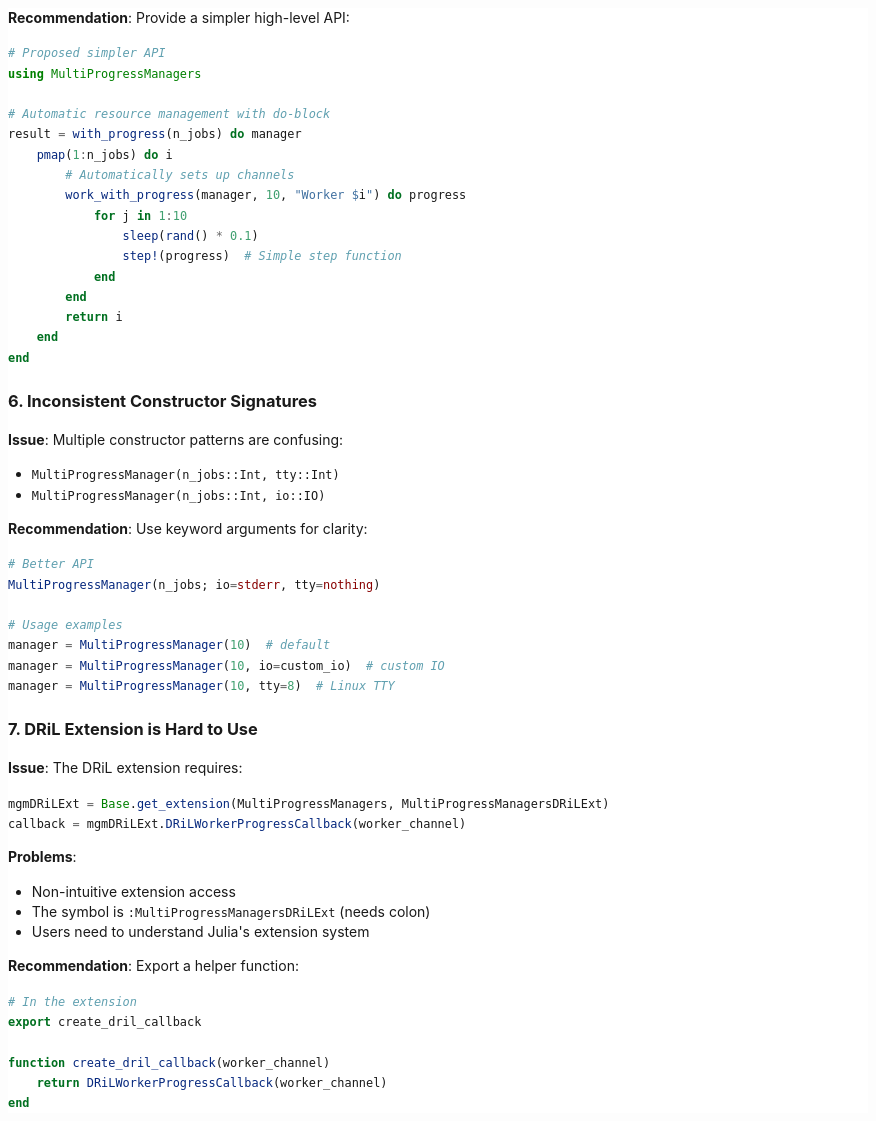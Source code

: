 **Recommendation**: Provide a simpler high-level API:

```julia
# Proposed simpler API
using MultiProgressManagers

# Automatic resource management with do-block
result = with_progress(n_jobs) do manager
    pmap(1:n_jobs) do i
        # Automatically sets up channels
        work_with_progress(manager, 10, "Worker $i") do progress
            for j in 1:10
                sleep(rand() * 0.1)
                step!(progress)  # Simple step function
            end
        end
        return i
    end
end
```

### 6. Inconsistent Constructor Signatures
**Issue**: Multiple constructor patterns are confusing:
- `MultiProgressManager(n_jobs::Int, tty::Int)`
- `MultiProgressManager(n_jobs::Int, io::IO)`

**Recommendation**: Use keyword arguments for clarity:
```julia
# Better API
MultiProgressManager(n_jobs; io=stderr, tty=nothing)

# Usage examples
manager = MultiProgressManager(10)  # default
manager = MultiProgressManager(10, io=custom_io)  # custom IO
manager = MultiProgressManager(10, tty=8)  # Linux TTY
```

### 7. DRiL Extension is Hard to Use
**Issue**: The DRiL extension requires:
```julia
mgmDRiLExt = Base.get_extension(MultiProgressManagers, MultiProgressManagersDRiLExt)
callback = mgmDRiLExt.DRiLWorkerProgressCallback(worker_channel)
```

**Problems**:
- Non-intuitive extension access
- The symbol is `:MultiProgressManagersDRiLExt` (needs colon)
- Users need to understand Julia's extension system

**Recommendation**: Export a helper function:
```julia
# In the extension
export create_dril_callback

function create_dril_callback(worker_channel)
    return DRiLWorkerProgressCallback(worker_channel)
end
```
